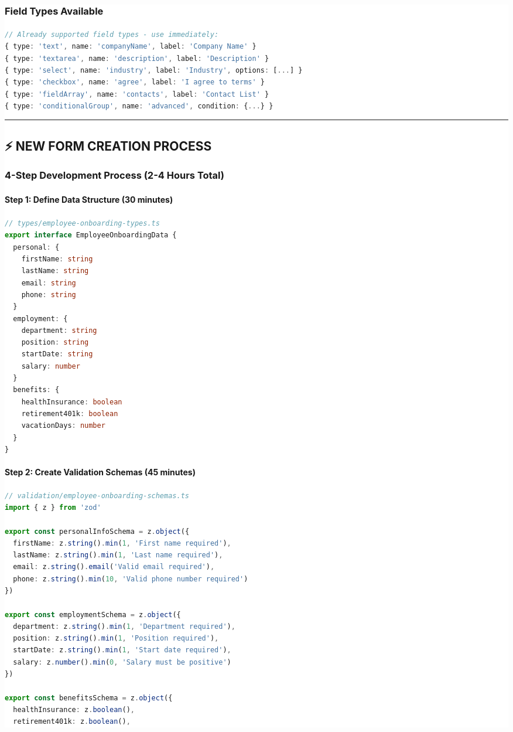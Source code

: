 ### **Field Types Available**

```typescript
// Already supported field types - use immediately:
{ type: 'text', name: 'companyName', label: 'Company Name' }
{ type: 'textarea', name: 'description', label: 'Description' }
{ type: 'select', name: 'industry', label: 'Industry', options: [...] }
{ type: 'checkbox', name: 'agree', label: 'I agree to terms' }
{ type: 'fieldArray', name: 'contacts', label: 'Contact List' }
{ type: 'conditionalGroup', name: 'advanced', condition: {...} }
```

---

## ⚡ **NEW FORM CREATION PROCESS**

### **4-Step Development Process (2-4 Hours Total)**

#### **Step 1: Define Data Structure (30 minutes)**
```typescript
// types/employee-onboarding-types.ts
export interface EmployeeOnboardingData {
  personal: {
    firstName: string
    lastName: string
    email: string
    phone: string
  }
  employment: {
    department: string
    position: string
    startDate: string
    salary: number
  }
  benefits: {
    healthInsurance: boolean
    retirement401k: boolean
    vacationDays: number
  }
}
```

#### **Step 2: Create Validation Schemas (45 minutes)**
```typescript
// validation/employee-onboarding-schemas.ts
import { z } from 'zod'

export const personalInfoSchema = z.object({
  firstName: z.string().min(1, 'First name required'),
  lastName: z.string().min(1, 'Last name required'),
  email: z.string().email('Valid email required'),
  phone: z.string().min(10, 'Valid phone number required')
})

export const employmentSchema = z.object({
  department: z.string().min(1, 'Department required'),
  position: z.string().min(1, 'Position required'),
  startDate: z.string().min(1, 'Start date required'),
  salary: z.number().min(0, 'Salary must be positive')
})

export const benefitsSchema = z.object({
  healthInsurance: z.boolean(),
  retirement401k: z.boolean(),
```